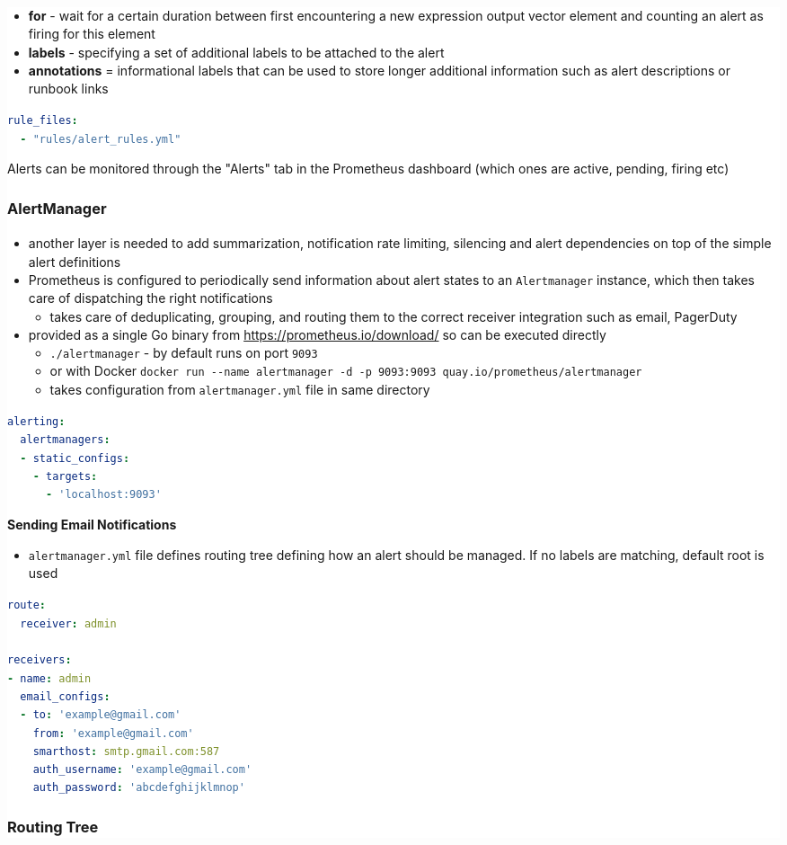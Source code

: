 - **for** - wait for a certain duration between first encountering a new expression output vector element and counting an alert as firing for this element
- **labels** - specifying a set of additional labels to be attached to the alert
- **annotations** = informational labels that can be used to store longer additional information such as alert descriptions or runbook links

```yaml
rule_files:
  - "rules/alert_rules.yml"
```

Alerts can be monitored through the "Alerts" tab in the Prometheus dashboard (which ones are active, pending, firing etc)

### AlertManager

- another layer is needed to add summarization, notification rate limiting, silencing and alert dependencies on top of the simple alert definitions 
- Prometheus is configured to periodically send information about alert states to an `Alertmanager` instance, which then takes care of dispatching the right notifications
  - takes care of deduplicating, grouping, and routing them to the correct receiver integration such as email, PagerDuty
- provided as a single Go binary from <https://prometheus.io/download/> so can be executed directly
  - `./alertmanager` - by default runs on port `9093`
  - or with Docker `docker run --name alertmanager -d -p 9093:9093 quay.io/prometheus/alertmanager`
  - takes configuration from `alertmanager.yml` file in same directory

```yaml
alerting:
  alertmanagers:
  - static_configs:
    - targets:
      - 'localhost:9093'
```

**Sending Email Notifications**

- `alertmanager.yml` file defines routing tree defining how an alert should be managed. If no labels are matching, default root is used

```yaml
route:
  receiver: admin

receivers:
- name: admin
  email_configs:
  - to: 'example@gmail.com'
    from: 'example@gmail.com'
    smarthost: smtp.gmail.com:587
    auth_username: 'example@gmail.com'
    auth_password: 'abcdefghijklmnop'
```

### Routing Tree
